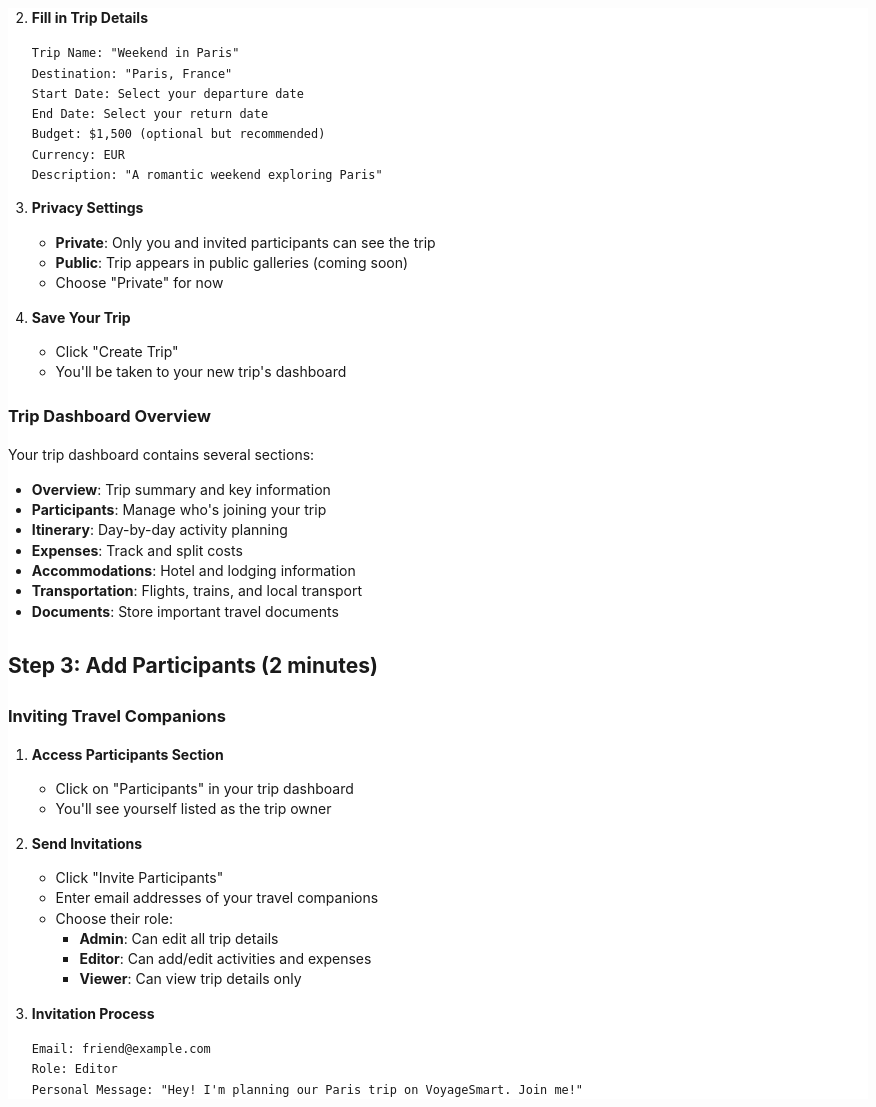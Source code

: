 2. **Fill in Trip Details**
   ```
   Trip Name: "Weekend in Paris"
   Destination: "Paris, France"
   Start Date: Select your departure date
   End Date: Select your return date
   Budget: $1,500 (optional but recommended)
   Currency: EUR
   Description: "A romantic weekend exploring Paris"
   ```

3. **Privacy Settings**
   - **Private**: Only you and invited participants can see the trip
   - **Public**: Trip appears in public galleries (coming soon)
   - Choose "Private" for now

4. **Save Your Trip**
   - Click "Create Trip"
   - You'll be taken to your new trip's dashboard

### Trip Dashboard Overview

Your trip dashboard contains several sections:

- **Overview**: Trip summary and key information
- **Participants**: Manage who's joining your trip
- **Itinerary**: Day-by-day activity planning
- **Expenses**: Track and split costs
- **Accommodations**: Hotel and lodging information
- **Transportation**: Flights, trains, and local transport
- **Documents**: Store important travel documents

## Step 3: Add Participants (2 minutes)

### Inviting Travel Companions

1. **Access Participants Section**
   - Click on "Participants" in your trip dashboard
   - You'll see yourself listed as the trip owner

2. **Send Invitations**
   - Click "Invite Participants"
   - Enter email addresses of your travel companions
   - Choose their role:
     - **Admin**: Can edit all trip details
     - **Editor**: Can add/edit activities and expenses
     - **Viewer**: Can view trip details only

3. **Invitation Process**
   ```
   Email: friend@example.com
   Role: Editor
   Personal Message: "Hey! I'm planning our Paris trip on VoyageSmart. Join me!"
   ```
